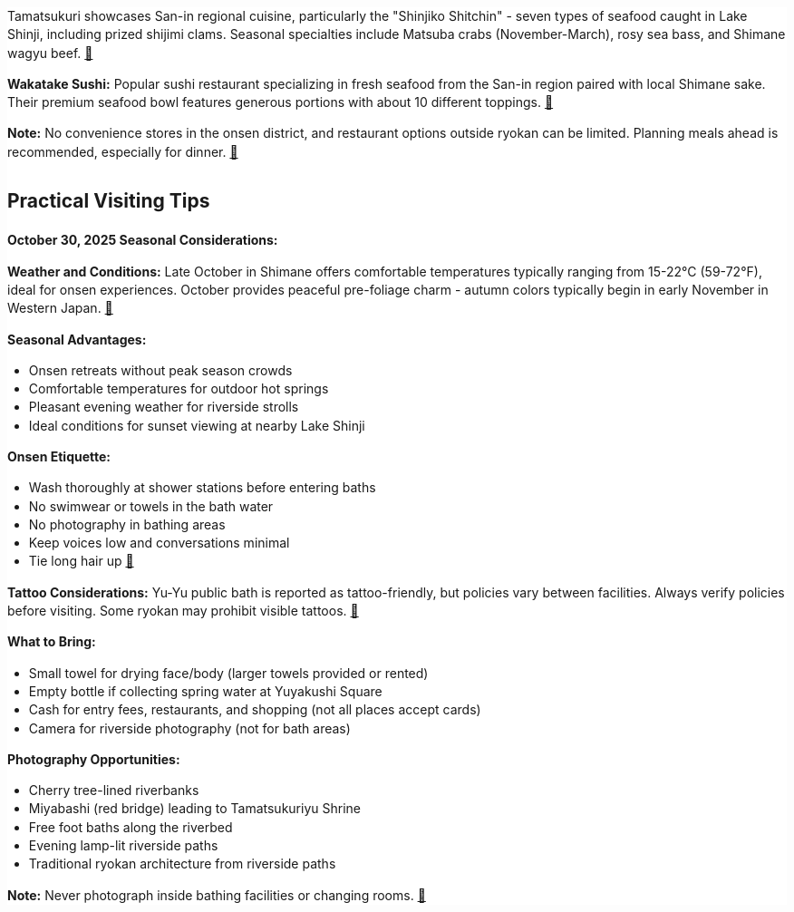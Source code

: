 Tamatsukuri showcases San-in regional cuisine, particularly the "Shinjiko Shitchin" - seven types of seafood caught in Lake Shinji, including prized shijimi clams. Seasonal specialties include Matsuba crabs (November-March), rosy sea bass, and Shimane wagyu beef. [🔗](https://www.choraku.co.jp/en/)

**Wakatake Sushi:** Popular sushi restaurant specializing in fresh seafood from the San-in region paired with local Shimane sake. Their premium seafood bowl features generous portions with about 10 different toppings. [🔗](https://en.activityjapan.com/feature/tamatsukuri-onsen-tour/)

**Note:** No convenience stores in the onsen district, and restaurant options outside ryokan can be limited. Planning meals ahead is recommended, especially for dinner. [🔗](https://travel.gaijinpot.com/tamatsukuri-onsen/)

## Practical Visiting Tips

**October 30, 2025 Seasonal Considerations:**

**Weather and Conditions:**
Late October in Shimane offers comfortable temperatures typically ranging from 15-22°C (59-72°F), ideal for onsen experiences. October provides peaceful pre-foliage charm - autumn colors typically begin in early November in Western Japan. [🔗](https://www.umetravel.com/japan-weather/weather-in-october.html)

**Seasonal Advantages:**
- Onsen retreats without peak season crowds
- Comfortable temperatures for outdoor hot springs
- Pleasant evening weather for riverside strolls
- Ideal conditions for sunset viewing at nearby Lake Shinji

**Onsen Etiquette:**
- Wash thoroughly at shower stations before entering baths
- No swimwear or towels in the bath water
- No photography in bathing areas
- Keep voices low and conversations minimal
- Tie long hair up [🔗](https://travel.rakuten.com/contents/usa/en-us/guide/complete-guide-onsens/)

**Tattoo Considerations:**
Yu-Yu public bath is reported as tattoo-friendly, but policies vary between facilities. Always verify policies before visiting. Some ryokan may prohibit visible tattoos. [🔗](https://ja.tattoo-go.in/spot/玉造温泉ゆーゆ)

**What to Bring:**
- Small towel for drying face/body (larger towels provided or rented)
- Empty bottle if collecting spring water at Yuyakushi Square
- Cash for entry fees, restaurants, and shopping (not all places accept cards)
- Camera for riverside photography (not for bath areas)

**Photography Opportunities:**
- Cherry tree-lined riverbanks
- Miyabashi (red bridge) leading to Tamatsukuriyu Shrine
- Free foot baths along the riverbed
- Evening lamp-lit riverside paths
- Traditional ryokan architecture from riverside paths

**Note:** Never photograph inside bathing facilities or changing rooms. [🔗](https://www.kankou-shimane.com/en/destinations/9283)
